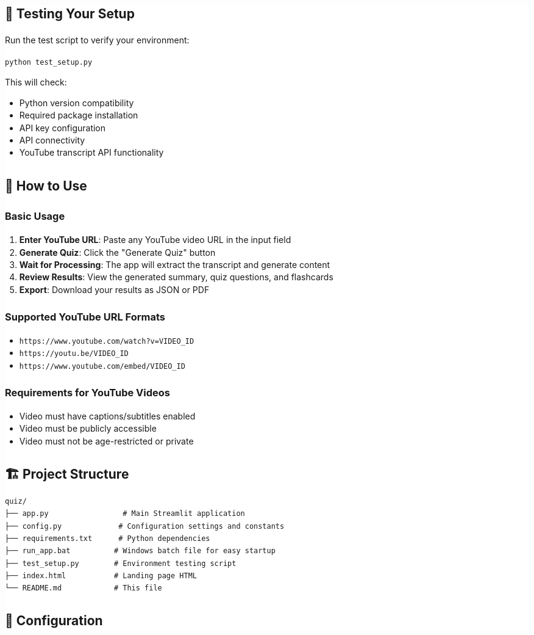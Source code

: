 ## 🧪 Testing Your Setup

Run the test script to verify your environment:

```bash
python test_setup.py
```

This will check:
- Python version compatibility
- Required package installation
- API key configuration
- API connectivity
- YouTube transcript API functionality

## 📖 How to Use

### Basic Usage

1. **Enter YouTube URL**: Paste any YouTube video URL in the input field
2. **Generate Quiz**: Click the "Generate Quiz" button
3. **Wait for Processing**: The app will extract the transcript and generate content
4. **Review Results**: View the generated summary, quiz questions, and flashcards
5. **Export**: Download your results as JSON or PDF

### Supported YouTube URL Formats

- `https://www.youtube.com/watch?v=VIDEO_ID`
- `https://youtu.be/VIDEO_ID`
- `https://www.youtube.com/embed/VIDEO_ID`

### Requirements for YouTube Videos

- Video must have captions/subtitles enabled
- Video must be publicly accessible
- Video must not be age-restricted or private

## 🏗️ Project Structure

```
quiz/
├── app.py                 # Main Streamlit application
├── config.py             # Configuration settings and constants
├── requirements.txt      # Python dependencies
├── run_app.bat          # Windows batch file for easy startup
├── test_setup.py        # Environment testing script
├── index.html           # Landing page HTML
└── README.md            # This file
```

## 🔧 Configuration

